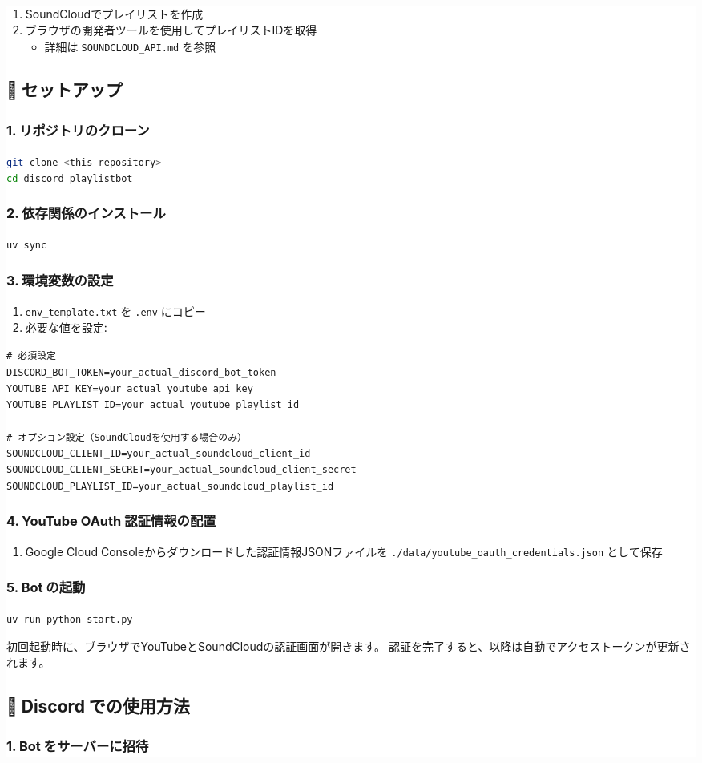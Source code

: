 1. SoundCloudでプレイリストを作成
2. ブラウザの開発者ツールを使用してプレイリストIDを取得
   - 詳細は `SOUNDCLOUD_API.md` を参照

## 🚀 セットアップ

### 1. リポジトリのクローン

```bash
git clone <this-repository>
cd discord_playlistbot
```

### 2. 依存関係のインストール

```bash
uv sync
```

### 3. 環境変数の設定

1. `env_template.txt` を `.env` にコピー
2. 必要な値を設定:

```env
# 必須設定
DISCORD_BOT_TOKEN=your_actual_discord_bot_token
YOUTUBE_API_KEY=your_actual_youtube_api_key
YOUTUBE_PLAYLIST_ID=your_actual_youtube_playlist_id

# オプション設定（SoundCloudを使用する場合のみ）
SOUNDCLOUD_CLIENT_ID=your_actual_soundcloud_client_id
SOUNDCLOUD_CLIENT_SECRET=your_actual_soundcloud_client_secret
SOUNDCLOUD_PLAYLIST_ID=your_actual_soundcloud_playlist_id
```

### 4. YouTube OAuth 認証情報の配置

1. Google Cloud Consoleからダウンロードした認証情報JSONファイルを
   `./data/youtube_oauth_credentials.json` として保存

### 5. Bot の起動

```bash
uv run python start.py
```

初回起動時に、ブラウザでYouTubeとSoundCloudの認証画面が開きます。
認証を完了すると、以降は自動でアクセストークンが更新されます。

## 📱 Discord での使用方法

### 1. Bot をサーバーに招待
